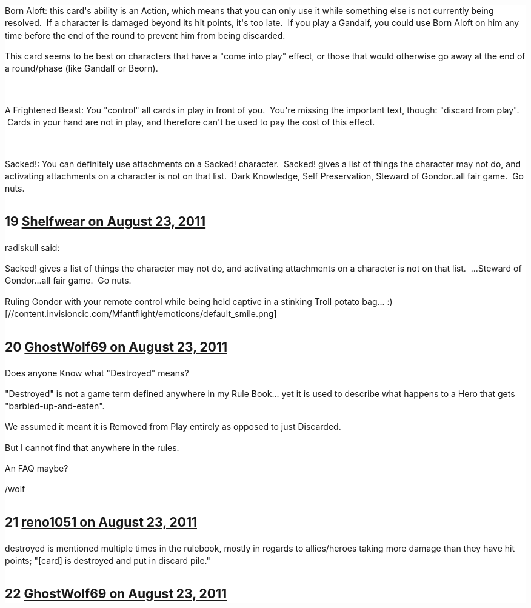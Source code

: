 Born Aloft: this card's ability is an Action, which means that you can only use it while something else is not currently being resolved.  If a character is damaged beyond its hit points, it's too late.  If you play a Gandalf, you could use Born Aloft on him any time before the end of the round to prevent him from being discarded.

This card seems to be best on characters that have a "come into play" effect, or those that would otherwise go away at the end of a round/phase (like Gandalf or Beorn).

 

A Frightened Beast: You "control" all cards in play in front of you.  You're missing the important text, though: "discard from play".  Cards in your hand are not in play, and therefore can't be used to pay the cost of this effect.

 

Sacked!: You can definitely use attachments on a Sacked! character.  Sacked! gives a list of things the character may not do, and activating attachments on a character is not on that list.  Dark Knowledge, Self Preservation, Steward of Gondor..all fair game.  Go nuts.

## 19 [Shelfwear on August 23, 2011](https://community.fantasyflightgames.com/topic/51058-conflict-at-the-carrock-first-thoughts/?do=findComment&comment=518711)

radiskull said:

Sacked! gives a list of things the character may not do, and activating attachments on a character is not on that list.  ...Steward of Gondor...all fair game.  Go nuts.

Ruling Gondor with your remote control while being held captive in a stinking Troll potato bag... :) [//content.invisioncic.com/Mfantflight/emoticons/default_smile.png]

## 20 [GhostWolf69 on August 23, 2011](https://community.fantasyflightgames.com/topic/51058-conflict-at-the-carrock-first-thoughts/?do=findComment&comment=518731)

Does anyone Know what "Destroyed" means?

"Destroyed" is not a game term defined anywhere in my Rule Book... yet it is used to describe what happens to a Hero that gets "barbied-up-and-eaten".

We assumed it meant it is Removed from Play entirely as opposed to just Discarded.

But I cannot find that anywhere in the rules.

An FAQ maybe?

/wolf

## 21 [reno1051 on August 23, 2011](https://community.fantasyflightgames.com/topic/51058-conflict-at-the-carrock-first-thoughts/?do=findComment&comment=518740)

destroyed is mentioned multiple times in the rulebook, mostly in regards to allies/heroes taking more damage than they have hit points; "[card] is destroyed and put in discard pile."

## 22 [GhostWolf69 on August 23, 2011](https://community.fantasyflightgames.com/topic/51058-conflict-at-the-carrock-first-thoughts/?do=findComment&comment=518746)
